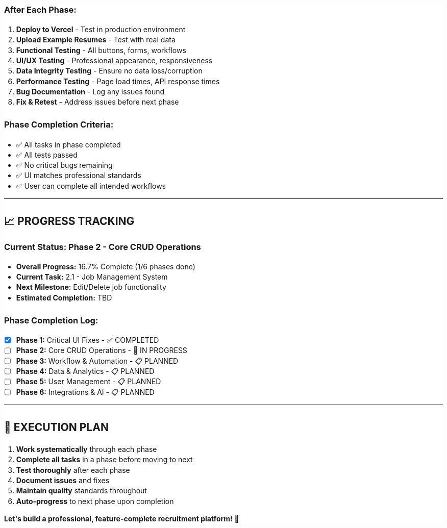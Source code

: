 ### After Each Phase:
1. **Deploy to Vercel** - Test in production environment
2. **Upload Example Resumes** - Test with real data
3. **Functional Testing** - All buttons, forms, workflows
4. **UI/UX Testing** - Professional appearance, responsiveness
5. **Data Integrity Testing** - Ensure no data loss/corruption
6. **Performance Testing** - Page load times, API response times
7. **Bug Documentation** - Log any issues found
8. **Fix & Retest** - Address issues before next phase

### Phase Completion Criteria:
- ✅ All tasks in phase completed
- ✅ All tests passed
- ✅ No critical bugs remaining
- ✅ UI matches professional standards
- ✅ User can complete all intended workflows

---

## 📈 **PROGRESS TRACKING**

### Current Status: Phase 2 - Core CRUD Operations
- **Overall Progress:** 16.7% Complete (1/6 phases done)
- **Current Task:** 2.1 - Job Management System
- **Next Milestone:** Edit/Delete job functionality
- **Estimated Completion:** TBD

### Phase Completion Log:
- [x] **Phase 1:** Critical UI Fixes - ✅ COMPLETED
- [ ] **Phase 2:** Core CRUD Operations - 🔄 IN PROGRESS  
- [ ] **Phase 3:** Workflow & Automation - 📋 PLANNED
- [ ] **Phase 4:** Data & Analytics - 📋 PLANNED
- [ ] **Phase 5:** User Management - 📋 PLANNED
- [ ] **Phase 6:** Integrations & AI - 📋 PLANNED

---

## 🚀 **EXECUTION PLAN**

1. **Work systematically** through each phase
2. **Complete all tasks** in a phase before moving to next
3. **Test thoroughly** after each phase
4. **Document issues** and fixes
5. **Maintain quality** standards throughout
6. **Auto-progress** to next phase upon completion

**Let's build a professional, feature-complete recruitment platform! 🎯** 